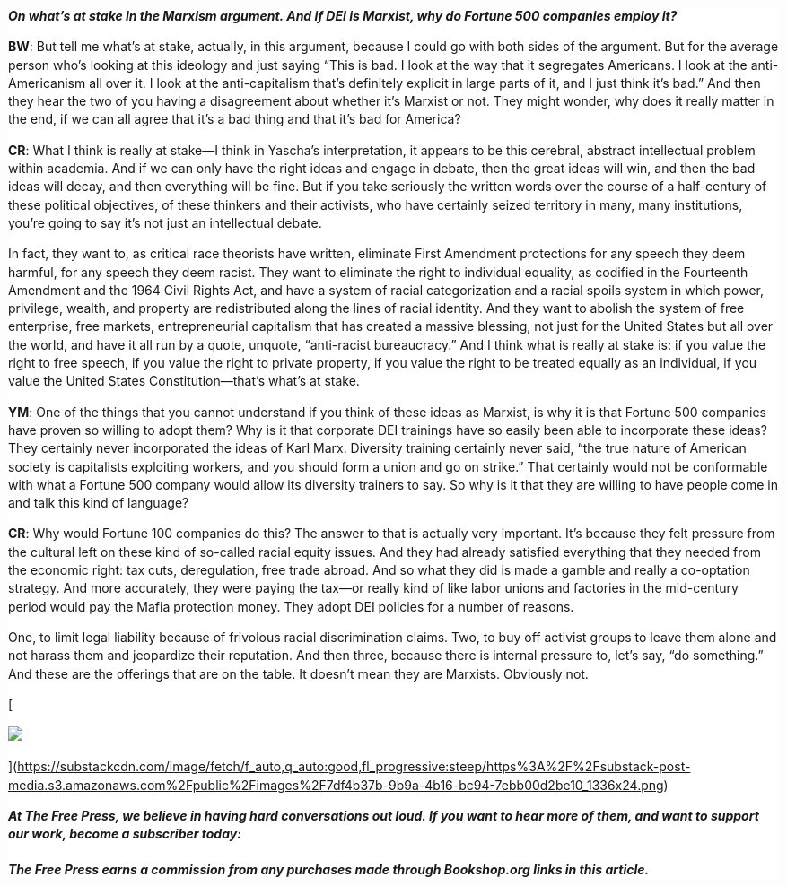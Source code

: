 _**On what’s at stake in the Marxism argument. And if DEI is Marxist, why do Fortune 500 companies employ it?**_

**BW**: But tell me what’s at stake, actually, in this argument, because I could go with both sides of the argument. But for the average person who’s looking at this ideology and just saying “This is bad. I look at the way that it segregates Americans. I look at the anti-Americanism all over it. I look at the anti-capitalism that’s definitely explicit in large parts of it, and I just think it’s bad.” And then they hear the two of you having a disagreement about whether it’s Marxist or not. They might wonder, why does it really matter in the end, if we can all agree that it’s a bad thing and that it’s bad for America?

**CR**: What I think is really at stake—I think in Yascha’s interpretation, it appears to be this cerebral, abstract intellectual problem within academia. And if we can only have the right ideas and engage in debate, then the great ideas will win, and then the bad ideas will decay, and then everything will be fine. But if you take seriously the written words over the course of a half-century of these political objectives, of these thinkers and their activists, who have certainly seized territory in many, many institutions, you’re going to say it’s not just an intellectual debate.

In fact, they want to, as critical race theorists have written, eliminate First Amendment protections for any speech they deem harmful, for any speech they deem racist. They want to eliminate the right to individual equality, as codified in the Fourteenth Amendment and the 1964 Civil Rights Act, and have a system of racial categorization and a racial spoils system in which power, privilege, wealth, and property are redistributed along the lines of racial identity. And they want to abolish the system of free enterprise, free markets, entrepreneurial capitalism that has created a massive blessing, not just for the United States but all over the world, and have it all run by a quote, unquote, “anti-racist bureaucracy.” And I think what is really at stake is: if you value the right to free speech, if you value the right to private property, if you value the right to be treated equally as an individual, if you value the United States Constitution—that’s what’s at stake.

**YM**: One of the things that you cannot understand if you think of these ideas as Marxist, is why it is that Fortune 500 companies have proven so willing to adopt them? Why is it that corporate DEI trainings have so easily been able to incorporate these ideas? They certainly never incorporated the ideas of Karl Marx. Diversity training certainly never said, “the true nature of American society is capitalists exploiting workers, and you should form a union and go on strike.” That certainly would not be conformable with what a Fortune 500 company would allow its diversity trainers to say. So why is it that they are willing to have people come in and talk this kind of language? 

**CR**: Why would Fortune 100 companies do this? The answer to that is actually very important. It’s because they felt pressure from the cultural left on these kind of so-called racial equity issues. And they had already satisfied everything that they needed from the economic right: tax cuts, deregulation, free trade abroad. And so what they did is made a gamble and really a co-optation strategy. And more accurately, they were paying the tax—or really kind of like labor unions and factories in the mid-century period would pay the Mafia protection money. They adopt DEI policies for a number of reasons.

One, to limit legal liability because of frivolous racial discrimination claims. Two, to buy off activist groups to leave them alone and not harass them and jeopardize their reputation. And then three, because there is internal pressure to, let’s say, “do something.” And these are the offerings that are on the table. It doesn’t mean they are Marxists. Obviously not.

[

![](https://substackcdn.com/image/fetch/w_1456,c_limit,f_auto,q_auto:good,fl_progressive:steep/https%3A%2F%2Fsubstack-post-media.s3.amazonaws.com%2Fpublic%2Fimages%2F7df4b37b-9b9a-4b16-bc94-7ebb00d2be10_1336x24.png)

](https://substackcdn.com/image/fetch/f_auto,q_auto:good,fl_progressive:steep/https%3A%2F%2Fsubstack-post-media.s3.amazonaws.com%2Fpublic%2Fimages%2F7df4b37b-9b9a-4b16-bc94-7ebb00d2be10_1336x24.png)

_**At The Free Press, we believe in having hard conversations out loud. If you want to hear more of them, and want to support our work, become a subscriber today:**_

###### _**The Free Press earns a commission from any purchases made through Bookshop.org links in this article.**_